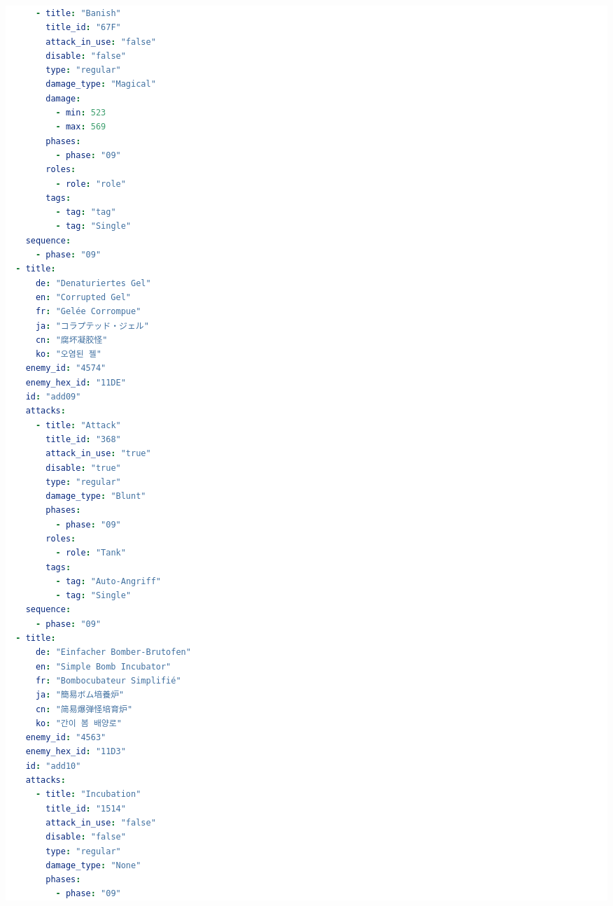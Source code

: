 ```yaml
      - title: "Banish"
        title_id: "67F"
        attack_in_use: "false"
        disable: "false"
        type: "regular"
        damage_type: "Magical"
        damage:
          - min: 523
          - max: 569
        phases:
          - phase: "09"
        roles:
          - role: "role"
        tags:
          - tag: "tag"
          - tag: "Single"
    sequence:
      - phase: "09"
  - title:
      de: "Denaturiertes Gel"
      en: "Corrupted Gel"
      fr: "Gelée Corrompue"
      ja: "コラプテッド・ジェル"
      cn: "腐坏凝胶怪"
      ko: "오염된 젤"
    enemy_id: "4574"
    enemy_hex_id: "11DE"
    id: "add09"
    attacks:
      - title: "Attack"
        title_id: "368"
        attack_in_use: "true"
        disable: "true"
        type: "regular"
        damage_type: "Blunt"
        phases:
          - phase: "09"
        roles:
          - role: "Tank"
        tags:
          - tag: "Auto-Angriff"
          - tag: "Single"
    sequence:
      - phase: "09"
  - title:
      de: "Einfacher Bomber-Brutofen"
      en: "Simple Bomb Incubator"
      fr: "Bombocubateur Simplifié"
      ja: "簡易ボム培養炉"
      cn: "简易爆弹怪培育炉"
      ko: "간이 봄 배양로"
    enemy_id: "4563"
    enemy_hex_id: "11D3"
    id: "add10"
    attacks:
      - title: "Incubation"
        title_id: "1514"
        attack_in_use: "false"
        disable: "false"
        type: "regular"
        damage_type: "None"
        phases:
          - phase: "09"
```